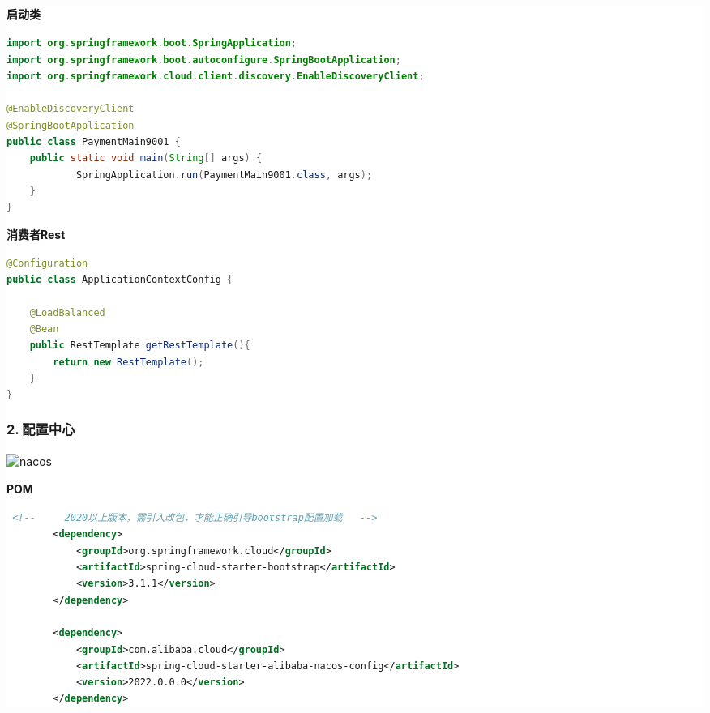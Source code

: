 



**启动类**

```Java
import org.springframework.boot.SpringApplication;
import org.springframework.boot.autoconfigure.SpringBootApplication;
import org.springframework.cloud.client.discovery.EnableDiscoveryClient;

@EnableDiscoveryClient
@SpringBootApplication
public class PaymentMain9001 {
    public static void main(String[] args) {
            SpringApplication.run(PaymentMain9001.class, args);
    }
}
```



**消费者Rest**

```Java
@Configuration
public class ApplicationContextConfig {

    @LoadBalanced
    @Bean
    public RestTemplate getRestTemplate(){
        return new RestTemplate();
    }
}
```



### 2. 配置中心

![nacos](https://s2.loli.net/2023/11/05/CsmeJUZ7VY5gNfi.png)

**POM**

```xml
 <!--     2020以上版本，需引入改包，才能正确引导bootstrap配置加载   -->
        <dependency>
            <groupId>org.springframework.cloud</groupId>
            <artifactId>spring-cloud-starter-bootstrap</artifactId>
            <version>3.1.1</version>
        </dependency>

        <dependency>
            <groupId>com.alibaba.cloud</groupId>
            <artifactId>spring-cloud-starter-alibaba-nacos-config</artifactId>
            <version>2022.0.0.0</version>
        </dependency>
```
